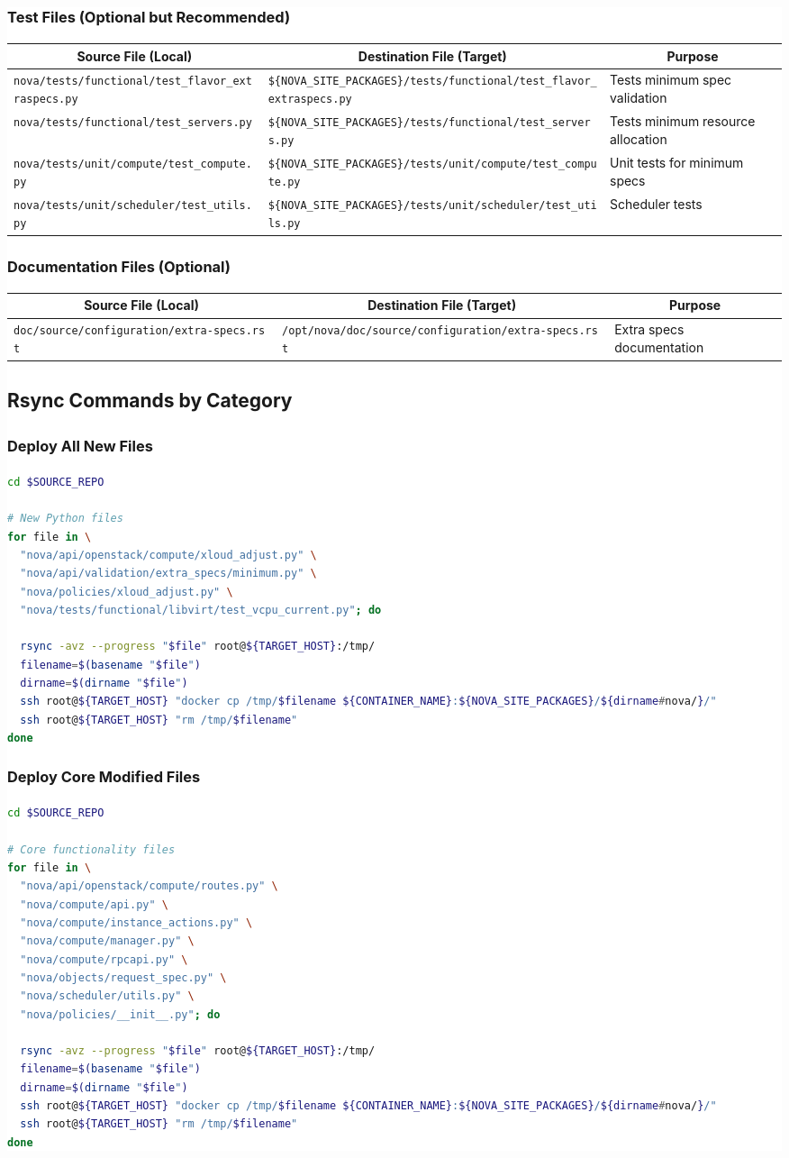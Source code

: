 ### Test Files (Optional but Recommended)

| Source File (Local) | Destination File (Target) | Purpose |
|---------------------|---------------------------|---------|
| `nova/tests/functional/test_flavor_extraspecs.py` | `${NOVA_SITE_PACKAGES}/tests/functional/test_flavor_extraspecs.py` | Tests minimum spec validation |
| `nova/tests/functional/test_servers.py` | `${NOVA_SITE_PACKAGES}/tests/functional/test_servers.py` | Tests minimum resource allocation |
| `nova/tests/unit/compute/test_compute.py` | `${NOVA_SITE_PACKAGES}/tests/unit/compute/test_compute.py` | Unit tests for minimum specs |
| `nova/tests/unit/scheduler/test_utils.py` | `${NOVA_SITE_PACKAGES}/tests/unit/scheduler/test_utils.py` | Scheduler tests |

### Documentation Files (Optional)

| Source File (Local) | Destination File (Target) | Purpose |
|---------------------|---------------------------|---------|
| `doc/source/configuration/extra-specs.rst` | `/opt/nova/doc/source/configuration/extra-specs.rst` | Extra specs documentation |

## Rsync Commands by Category

### Deploy All New Files
```bash
cd $SOURCE_REPO

# New Python files
for file in \
  "nova/api/openstack/compute/xloud_adjust.py" \
  "nova/api/validation/extra_specs/minimum.py" \
  "nova/policies/xloud_adjust.py" \
  "nova/tests/functional/libvirt/test_vcpu_current.py"; do
  
  rsync -avz --progress "$file" root@${TARGET_HOST}:/tmp/
  filename=$(basename "$file")
  dirname=$(dirname "$file")
  ssh root@${TARGET_HOST} "docker cp /tmp/$filename ${CONTAINER_NAME}:${NOVA_SITE_PACKAGES}/${dirname#nova/}/"
  ssh root@${TARGET_HOST} "rm /tmp/$filename"
done
```

### Deploy Core Modified Files
```bash
cd $SOURCE_REPO

# Core functionality files
for file in \
  "nova/api/openstack/compute/routes.py" \
  "nova/compute/api.py" \
  "nova/compute/instance_actions.py" \
  "nova/compute/manager.py" \
  "nova/compute/rpcapi.py" \
  "nova/objects/request_spec.py" \
  "nova/scheduler/utils.py" \
  "nova/policies/__init__.py"; do
  
  rsync -avz --progress "$file" root@${TARGET_HOST}:/tmp/
  filename=$(basename "$file")
  dirname=$(dirname "$file")
  ssh root@${TARGET_HOST} "docker cp /tmp/$filename ${CONTAINER_NAME}:${NOVA_SITE_PACKAGES}/${dirname#nova/}/"
  ssh root@${TARGET_HOST} "rm /tmp/$filename"
done
```